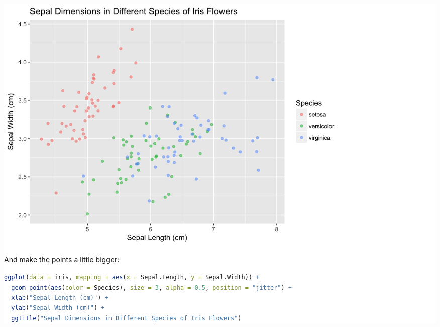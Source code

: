 <img src="03-iris_files/figure-html/title_added-1.png" width="672" />

And make the points a little bigger:

```r
ggplot(data = iris, mapping = aes(x = Sepal.Length, y = Sepal.Width)) + 
  geom_point(aes(color = Species), size = 3, alpha = 0.5, position = "jitter") +
  xlab("Sepal Length (cm)") +
  ylab("Sepal Width (cm)") +
  ggtitle("Sepal Dimensions in Different Species of Iris Flowers")
```
